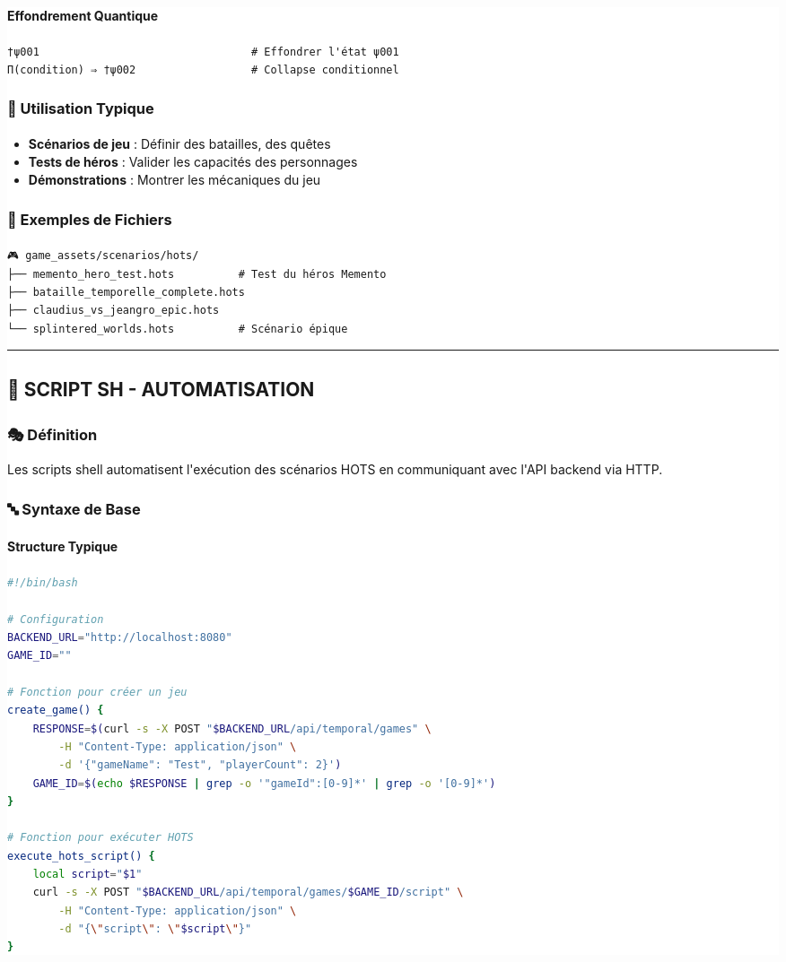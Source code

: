#### **Effondrement Quantique**
```hots
†ψ001                                 # Effondrer l'état ψ001
Π(condition) ⇒ †ψ002                  # Collapse conditionnel
```

### **🎯 Utilisation Typique**
- **Scénarios de jeu** : Définir des batailles, des quêtes
- **Tests de héros** : Valider les capacités des personnages
- **Démonstrations** : Montrer les mécaniques du jeu

### **📁 Exemples de Fichiers**
```
🎮 game_assets/scenarios/hots/
├── memento_hero_test.hots          # Test du héros Memento
├── bataille_temporelle_complete.hots
├── claudius_vs_jeangro_epic.hots
└── splintered_worlds.hots          # Scénario épique
```

---

## 🐚 **SCRIPT SH - AUTOMATISATION**

### **🎭 Définition**
Les scripts shell automatisent l'exécution des scénarios HOTS en communiquant avec l'API backend via HTTP.

### **🔤 Syntaxe de Base**

#### **Structure Typique**
```bash
#!/bin/bash

# Configuration
BACKEND_URL="http://localhost:8080"
GAME_ID=""

# Fonction pour créer un jeu
create_game() {
    RESPONSE=$(curl -s -X POST "$BACKEND_URL/api/temporal/games" \
        -H "Content-Type: application/json" \
        -d '{"gameName": "Test", "playerCount": 2}')
    GAME_ID=$(echo $RESPONSE | grep -o '"gameId":[0-9]*' | grep -o '[0-9]*')
}

# Fonction pour exécuter HOTS
execute_hots_script() {
    local script="$1"
    curl -s -X POST "$BACKEND_URL/api/temporal/games/$GAME_ID/script" \
        -H "Content-Type: application/json" \
        -d "{\"script\": \"$script\"}"
}
```
